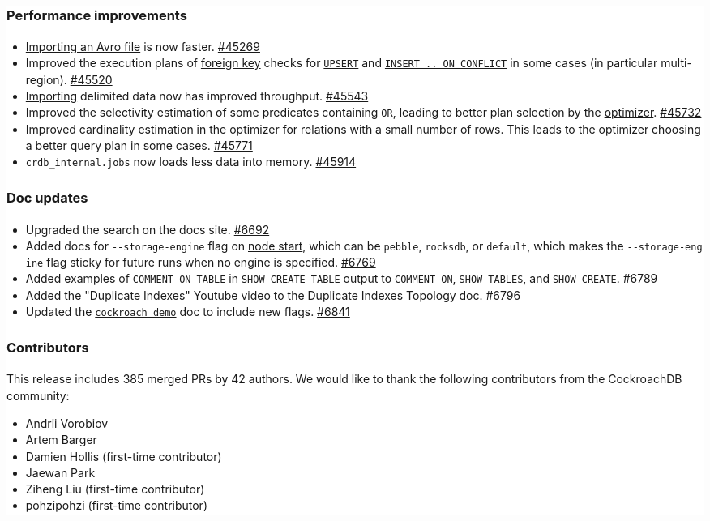 ### Performance improvements

- [Importing an Avro file](../v20.1/migrate-from-avro.html) is now faster. [#45269][#45269]
- Improved  the execution plans of [foreign key](../v20.1/foreign-key.html) checks for [`UPSERT`](../v20.1/upsert.html) and [`INSERT .. ON CONFLICT`](../v20.1/insert.html) in some cases (in particular multi-region). [#45520][#45520]
- [Importing](../v20.1/import.html) delimited data now has improved throughput. [#45543][#45543]
- Improved the selectivity estimation of some predicates containing `OR`, leading to better plan selection by the [optimizer](../v20.1/cost-based-optimizer.html). [#45732][#45732]
- Improved cardinality estimation in the [optimizer](../v20.1/cost-based-optimizer.html) for relations with a small number of rows. This leads to the optimizer choosing a better query plan in some cases. [#45771][#45771]
- `crdb_internal.jobs` now loads less data into memory. [#45914][#45914]

### Doc updates

- Upgraded the search on the docs site. [#6692][#6692]
- Added docs for `--storage-engine` flag on [node start](../v20.1/cockroach-start.html), which can be `pebble`, `rocksdb`, or `default`, which makes the `--storage-engine` flag sticky for future runs when no engine is specified. [#6769][#6769]
- Added examples of `COMMENT ON TABLE` in `SHOW CREATE TABLE` output to [`COMMENT ON`](../v20.1/comment-on.html), [`SHOW TABLES`](../v20.1/show-tables.html), and [`SHOW CREATE`](../v20.1/show-create.html). [#6789][#6789]
- Added the "Duplicate Indexes" Youtube video to the [Duplicate Indexes Topology doc](../v20.1/topology-duplicate-indexes.html). [#6796][#6796]
- Updated the [`cockroach demo`](../v20.1/cockroach-demo.html) doc to include new flags. [#6841][#6841]

### Contributors

This release includes 385 merged PRs by 42 authors.
We would like to thank the following contributors from the CockroachDB community:

- Andrii Vorobiov
- Artem Barger
- Damien Hollis (first-time contributor)
- Jaewan Park
- Ziheng Liu (first-time contributor)
- pohzipohzi (first-time contributor)

[#36378]: https://github.com/cockroachdb/cockroach/pull/36378
[#41978]: https://github.com/cockroachdb/cockroach/pull/41978
[#42094]: https://github.com/cockroachdb/cockroach/pull/42094
[#42703]: https://github.com/cockroachdb/cockroach/pull/42703
[#44091]: https://github.com/cockroachdb/cockroach/pull/44091
[#44130]: https://github.com/cockroachdb/cockroach/pull/44130
[#44232]: https://github.com/cockroachdb/cockroach/pull/44232
[#44391]: https://github.com/cockroachdb/cockroach/pull/44391
[#44511]: https://github.com/cockroachdb/cockroach/pull/44511
[#44666]: https://github.com/cockroachdb/cockroach/pull/44666
[#44739]: https://github.com/cockroachdb/cockroach/pull/44739
[#44962]: https://github.com/cockroachdb/cockroach/pull/44962
[#44968]: https://github.com/cockroachdb/cockroach/pull/44968
[#45082]: https://github.com/cockroachdb/cockroach/pull/45082
[#45084]: https://github.com/cockroachdb/cockroach/pull/45084
[#45094]: https://github.com/cockroachdb/cockroach/pull/45094
[#45114]: https://github.com/cockroachdb/cockroach/pull/45114
[#45119]: https://github.com/cockroachdb/cockroach/pull/45119
[#45122]: https://github.com/cockroachdb/cockroach/pull/45122
[#45127]: https://github.com/cockroachdb/cockroach/pull/45127
[#45143]: https://github.com/cockroachdb/cockroach/pull/45143
[#45157]: https://github.com/cockroachdb/cockroach/pull/45157
[#45159]: https://github.com/cockroachdb/cockroach/pull/45159
[#45193]: https://github.com/cockroachdb/cockroach/pull/45193
[#45201]: https://github.com/cockroachdb/cockroach/pull/45201
[#45227]: https://github.com/cockroachdb/cockroach/pull/45227
[#45229]: https://github.com/cockroachdb/cockroach/pull/45229
[#45232]: https://github.com/cockroachdb/cockroach/pull/45232
[#45240]: https://github.com/cockroachdb/cockroach/pull/45240
[#45253]: https://github.com/cockroachdb/cockroach/pull/45253
[#45255]: https://github.com/cockroachdb/cockroach/pull/45255
[#45260]: https://github.com/cockroachdb/cockroach/pull/45260
[#45269]: https://github.com/cockroachdb/cockroach/pull/45269
[#45277]: https://github.com/cockroachdb/cockroach/pull/45277
[#45314]: https://github.com/cockroachdb/cockroach/pull/45314
[#45320]: https://github.com/cockroachdb/cockroach/pull/45320
[#45321]: https://github.com/cockroachdb/cockroach/pull/45321
[#45323]: https://github.com/cockroachdb/cockroach/pull/45323
[#45325]: https://github.com/cockroachdb/cockroach/pull/45325
[#45326]: https://github.com/cockroachdb/cockroach/pull/45326
[#45353]: https://github.com/cockroachdb/cockroach/pull/45353
[#45354]: https://github.com/cockroachdb/cockroach/pull/45354
[#45365]: https://github.com/cockroachdb/cockroach/pull/45365
[#45366]: https://github.com/cockroachdb/cockroach/pull/45366
[#45368]: https://github.com/cockroachdb/cockroach/pull/45368
[#45372]: https://github.com/cockroachdb/cockroach/pull/45372
[#45386]: https://github.com/cockroachdb/cockroach/pull/45386
[#45397]: https://github.com/cockroachdb/cockroach/pull/45397
[#45398]: https://github.com/cockroachdb/cockroach/pull/45398
[#45410]: https://github.com/cockroachdb/cockroach/pull/45410
[#45420]: https://github.com/cockroachdb/cockroach/pull/45420
[#45423]: https://github.com/cockroachdb/cockroach/pull/45423
[#45427]: https://github.com/cockroachdb/cockroach/pull/45427
[#45443]: https://github.com/cockroachdb/cockroach/pull/45443
[#45444]: https://github.com/cockroachdb/cockroach/pull/45444
[#45465]: https://github.com/cockroachdb/cockroach/pull/45465
[#45482]: https://github.com/cockroachdb/cockroach/pull/45482
[#45493]: https://github.com/cockroachdb/cockroach/pull/45493
[#45502]: https://github.com/cockroachdb/cockroach/pull/45502
[#45507]: https://github.com/cockroachdb/cockroach/pull/45507
[#45512]: https://github.com/cockroachdb/cockroach/pull/45512
[#45513]: https://github.com/cockroachdb/cockroach/pull/45513
[#45514]: https://github.com/cockroachdb/cockroach/pull/45514
[#45520]: https://github.com/cockroachdb/cockroach/pull/45520

[#45530]: https://github.com/cockroachdb/cockroach/pull/45530
[#45531]: https://github.com/cockroachdb/cockroach/pull/45531
[#45532]: https://github.com/cockroachdb/cockroach/pull/45532
[#45535]: https://github.com/cockroachdb/cockroach/pull/45535
[#45536]: https://github.com/cockroachdb/cockroach/pull/45536
[#45541]: https://github.com/cockroachdb/cockroach/pull/45541
[#45543]: https://github.com/cockroachdb/cockroach/pull/45543
[#45566]: https://github.com/cockroachdb/cockroach/pull/45566
[#45567]: https://github.com/cockroachdb/cockroach/pull/45567
[#45568]: https://github.com/cockroachdb/cockroach/pull/45568
[#45573]: https://github.com/cockroachdb/cockroach/pull/45573
[#45575]: https://github.com/cockroachdb/cockroach/pull/45575
[#45580]: https://github.com/cockroachdb/cockroach/pull/45580
[#45582]: https://github.com/cockroachdb/cockroach/pull/45582
[#45588]: https://github.com/cockroachdb/cockroach/pull/45588
[#45595]: https://github.com/cockroachdb/cockroach/pull/45595
[#45601]: https://github.com/cockroachdb/cockroach/pull/45601
[#45603]: https://github.com/cockroachdb/cockroach/pull/45603
[#45604]: https://github.com/cockroachdb/cockroach/pull/45604
[#45609]: https://github.com/cockroachdb/cockroach/pull/45609
[#45613]: https://github.com/cockroachdb/cockroach/pull/45613
[#45621]: https://github.com/cockroachdb/cockroach/pull/45621
[#45633]: https://github.com/cockroachdb/cockroach/pull/45633
[#45635]: https://github.com/cockroachdb/cockroach/pull/45635
[#45636]: https://github.com/cockroachdb/cockroach/pull/45636
[#45639]: https://github.com/cockroachdb/cockroach/pull/45639
[#45640]: https://github.com/cockroachdb/cockroach/pull/45640
[#45650]: https://github.com/cockroachdb/cockroach/pull/45650
[#45651]: https://github.com/cockroachdb/cockroach/pull/45651
[#45652]: https://github.com/cockroachdb/cockroach/pull/45652
[#45656]: https://github.com/cockroachdb/cockroach/pull/45656
[#45663]: https://github.com/cockroachdb/cockroach/pull/45663
[#45667]: https://github.com/cockroachdb/cockroach/pull/45667
[#45669]: https://github.com/cockroachdb/cockroach/pull/45669
[#45673]: https://github.com/cockroachdb/cockroach/pull/45673
[#45679]: https://github.com/cockroachdb/cockroach/pull/45679
[#45690]: https://github.com/cockroachdb/cockroach/pull/45690
[#45697]: https://github.com/cockroachdb/cockroach/pull/45697
[#45701]: https://github.com/cockroachdb/cockroach/pull/45701
[#45705]: https://github.com/cockroachdb/cockroach/pull/45705
[#45706]: https://github.com/cockroachdb/cockroach/pull/45706
[#45708]: https://github.com/cockroachdb/cockroach/pull/45708
[#45712]: https://github.com/cockroachdb/cockroach/pull/45712
[#45721]: https://github.com/cockroachdb/cockroach/pull/45721
[#45724]: https://github.com/cockroachdb/cockroach/pull/45724
[#45727]: https://github.com/cockroachdb/cockroach/pull/45727
[#45728]: https://github.com/cockroachdb/cockroach/pull/45728
[#45732]: https://github.com/cockroachdb/cockroach/pull/45732
[#45733]: https://github.com/cockroachdb/cockroach/pull/45733
[#45735]: https://github.com/cockroachdb/cockroach/pull/45735
[#45747]: https://github.com/cockroachdb/cockroach/pull/45747
[#45749]: https://github.com/cockroachdb/cockroach/pull/45749
[#45753]: https://github.com/cockroachdb/cockroach/pull/45753
[#45755]: https://github.com/cockroachdb/cockroach/pull/45755
[#45764]: https://github.com/cockroachdb/cockroach/pull/45764
[#45766]: https://github.com/cockroachdb/cockroach/pull/45766
[#45767]: https://github.com/cockroachdb/cockroach/pull/45767
[#45771]: https://github.com/cockroachdb/cockroach/pull/45771
[#45776]: https://github.com/cockroachdb/cockroach/pull/45776
[#45778]: https://github.com/cockroachdb/cockroach/pull/45778
[#45784]: https://github.com/cockroachdb/cockroach/pull/45784
[#45790]: https://github.com/cockroachdb/cockroach/pull/45790
[#45791]: https://github.com/cockroachdb/cockroach/pull/45791
[#45799]: https://github.com/cockroachdb/cockroach/pull/45799
[#45801]: https://github.com/cockroachdb/cockroach/pull/45801
[#45815]: https://github.com/cockroachdb/cockroach/pull/45815
[#45819]: https://github.com/cockroachdb/cockroach/pull/45819
[#45824]: https://github.com/cockroachdb/cockroach/pull/45824
[#45826]: https://github.com/cockroachdb/cockroach/pull/45826
[#45827]: https://github.com/cockroachdb/cockroach/pull/45827
[#45830]: https://github.com/cockroachdb/cockroach/pull/45830
[#45832]: https://github.com/cockroachdb/cockroach/pull/45832
[#45858]: https://github.com/cockroachdb/cockroach/pull/45858
[#45859]: https://github.com/cockroachdb/cockroach/pull/45859
[#45870]: https://github.com/cockroachdb/cockroach/pull/45870
[#45872]: https://github.com/cockroachdb/cockroach/pull/45872
[#45877]: https://github.com/cockroachdb/cockroach/pull/45877
[#45879]: https://github.com/cockroachdb/cockroach/pull/45879
[#45897]: https://github.com/cockroachdb/cockroach/pull/45897
[#45903]: https://github.com/cockroachdb/cockroach/pull/45903
[#45914]: https://github.com/cockroachdb/cockroach/pull/45914
[#45917]: https://github.com/cockroachdb/cockroach/pull/45917
[#45931]: https://github.com/cockroachdb/cockroach/pull/45931
[#45937]: https://github.com/cockroachdb/cockroach/pull/45937
[#45944]: https://github.com/cockroachdb/cockroach/pull/45944
[#45950]: https://github.com/cockroachdb/cockroach/pull/45950
[#45958]: https://github.com/cockroachdb/cockroach/pull/45958
[#45962]: https://github.com/cockroachdb/cockroach/pull/45962
[#45969]: https://github.com/cockroachdb/cockroach/pull/45969
[#45987]: https://github.com/cockroachdb/cockroach/pull/45987
[#45990]: https://github.com/cockroachdb/cockroach/pull/45990
[#46000]: https://github.com/cockroachdb/cockroach/pull/46000
[#46004]: https://github.com/cockroachdb/cockroach/pull/46004
[#46014]: https://github.com/cockroachdb/cockroach/pull/46014
[#46015]: https://github.com/cockroachdb/cockroach/pull/46015
[#46019]: https://github.com/cockroachdb/cockroach/pull/46019
[#46039]: https://github.com/cockroachdb/cockroach/pull/46039
[#46042]: https://github.com/cockroachdb/cockroach/pull/46042
[#46045]: https://github.com/cockroachdb/cockroach/pull/46045
[#46059]: https://github.com/cockroachdb/cockroach/pull/46059
[#46060]: https://github.com/cockroachdb/cockroach/pull/46060
[#46066]: https://github.com/cockroachdb/cockroach/pull/46066
[#46080]: https://github.com/cockroachdb/cockroach/pull/46080
[#46085]: https://github.com/cockroachdb/cockroach/pull/46085
[#46091]: https://github.com/cockroachdb/cockroach/pull/46091
[#46098]: https://github.com/cockroachdb/cockroach/pull/46098
[#46101]: https://github.com/cockroachdb/cockroach/pull/46101
[#46108]: https://github.com/cockroachdb/cockroach/pull/46108
[#46111]: https://github.com/cockroachdb/cockroach/pull/46111
[#46118]: https://github.com/cockroachdb/cockroach/pull/46118
[#46124]: https://github.com/cockroachdb/cockroach/pull/46124
[#46126]: https://github.com/cockroachdb/cockroach/pull/46126
[#46132]: https://github.com/cockroachdb/cockroach/pull/46132
[#46144]: https://github.com/cockroachdb/cockroach/pull/46144
[#46153]: https://github.com/cockroachdb/cockroach/pull/46153
[#46163]: https://github.com/cockroachdb/cockroach/pull/46163
[#46165]: https://github.com/cockroachdb/cockroach/pull/46165
[#46166]: https://github.com/cockroachdb/cockroach/pull/46166
[#46170]: https://github.com/cockroachdb/cockroach/pull/46170
[#46174]: https://github.com/cockroachdb/cockroach/pull/46174
[#46194]: https://github.com/cockroachdb/cockroach/pull/46194
[#46212]: https://github.com/cockroachdb/cockroach/pull/46212
[#46214]: https://github.com/cockroachdb/cockroach/pull/46214
[#6692]: https://github.com/cockroachdb/docs/pull/6692
[#6769]: https://github.com/cockroachdb/docs/pull/6769
[#6789]: https://github.com/cockroachdb/docs/pull/6789
[#6796]: https://github.com/cockroachdb/docs/pull/6796
[#6841]: https://github.com/cockroachdb/docs/pull/6841